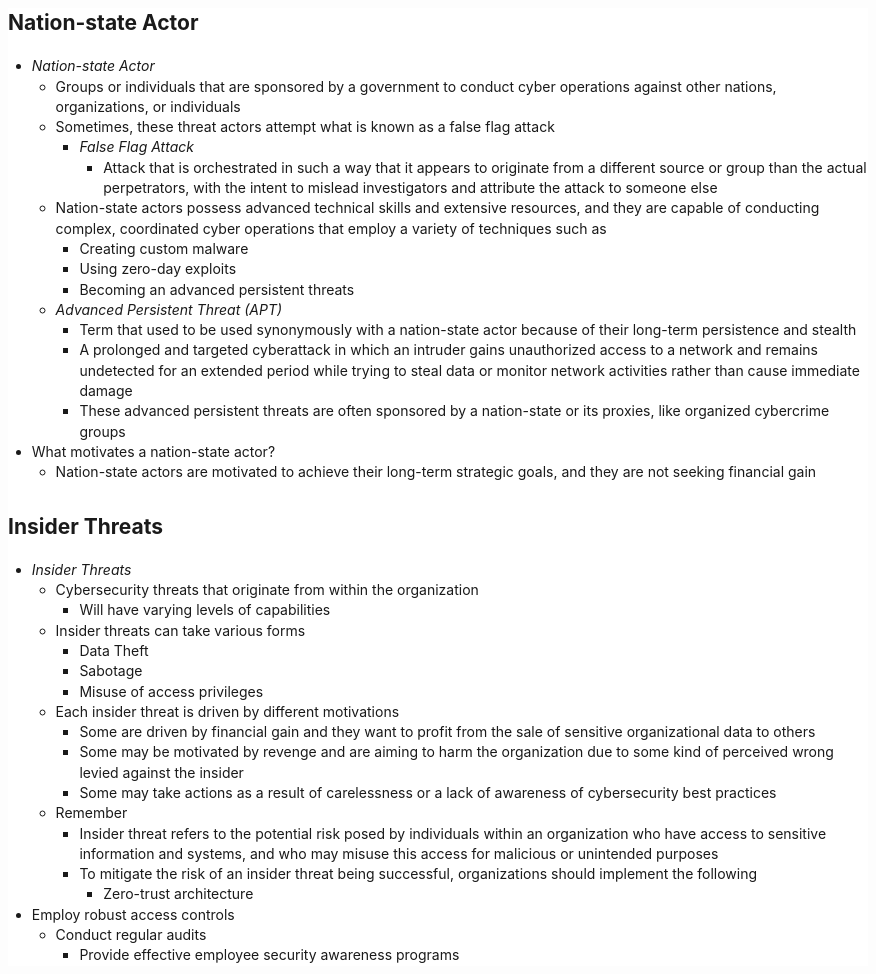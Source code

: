 ## Nation-state Actor

-   *Nation-state Actor*
    -   Groups or individuals that are sponsored by a government to conduct cyber operations against other nations, organizations, or individuals
    -   Sometimes, these threat actors attempt what is known as a false flag attack
        -   *False Flag Attack*
            -   Attack that is orchestrated in such a way that it appears to originate from a different source or group than the actual perpetrators, with the intent to mislead investigators and attribute the attack to someone else
    -   Nation-state actors possess advanced technical skills and extensive resources, and they are capable of conducting complex, coordinated cyber operations that employ a variety of techniques such as
        -   Creating custom malware
        -   Using zero-day exploits
        -   Becoming an advanced persistent threats
    -   *Advanced Persistent Threat (APT)*
        -   Term that used to be used synonymously with a nation-state actor because of their long-term persistence and stealth
        -   A prolonged and targeted cyberattack in which an intruder gains unauthorized access to a network and remains undetected for an extended period while trying to steal data or monitor network activities rather than cause immediate damage
        -   These advanced persistent threats are often sponsored by a nation-state or its proxies, like organized cybercrime groups
-   What motivates a nation-state actor?
    -   Nation-state actors are motivated to achieve their long-term strategic goals, and they are not seeking financial gain

## Insider Threats

-   *Insider Threats*
    -   Cybersecurity threats that originate from within the organization
        -   Will have varying levels of capabilities
    -   Insider threats can take various forms
        -   Data Theft
        -   Sabotage
        -   Misuse of access privileges
    -   Each insider threat is driven by different motivations
        -   Some are driven by financial gain and they want to profit from the sale of sensitive organizational data to others
        -   Some may be motivated by revenge and are aiming to harm the organization due to some kind of perceived wrong levied against the insider
        -   Some may take actions as a result of carelessness or a lack of awareness of cybersecurity best practices
    -   Remember
        -   Insider threat refers to the potential risk posed by individuals within an organization who have access to sensitive information and systems, and who may misuse this access for malicious or unintended purposes
        -   To mitigate the risk of an insider threat being successful, organizations should implement the following
            -   Zero-trust architecture
-   Employ robust access controls
    -   Conduct regular audits
        -   Provide effective employee security awareness programs
